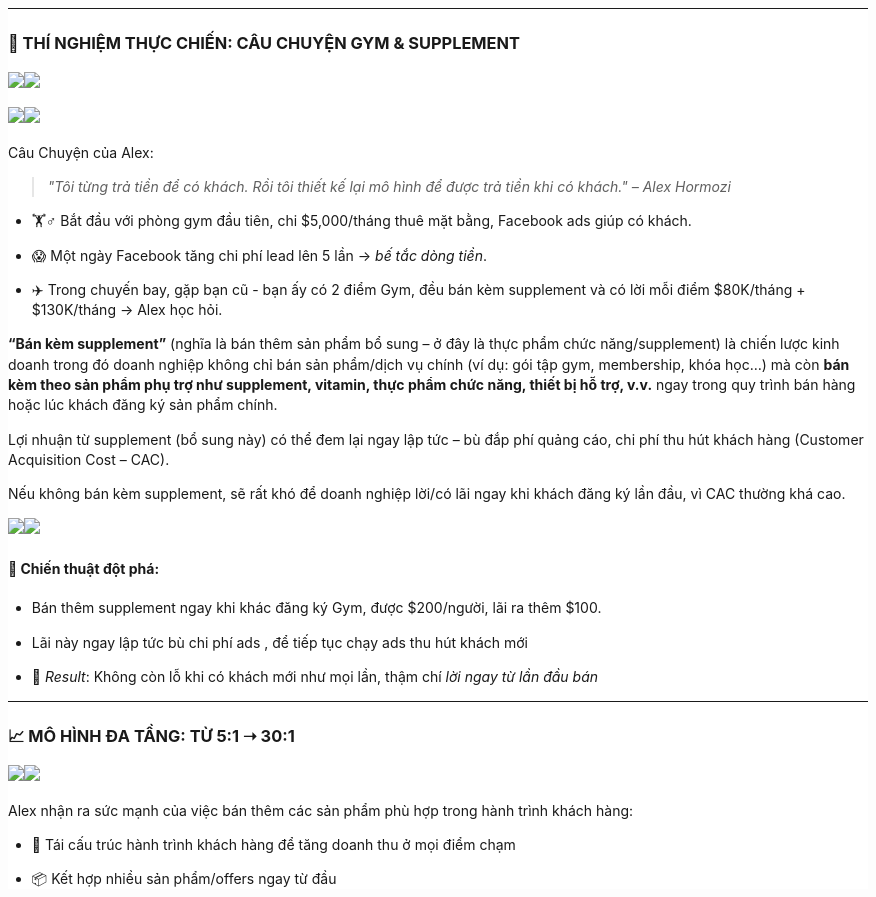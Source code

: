   

---

### 🧪 THÍ NGHIỆM THỰC CHIẾN: CÂU CHUYỆN GYM & SUPPLEMENT

  

![](https://bimathocvienso1.sg.larksuite.com/space/api/box/stream/download/asynccode/?code=NGY4YjlmYTlkYjhjNTVhOGVmZDQ5OGI1OTBiODBjYmFfSUJKa2QzSzAzQ3RGZUdPV0hSVlNITDcxV1drNjV0WlFfVG9rZW46VjNEZ2IxRHhpb3B3dlp4eFJPWGwyRUI3Z2xnXzE3NjA5OTIwMzQ6MTc2MDk5NTYzNF9WNA)![](https://bimathocvienso1.sg.larksuite.com/space/api/box/stream/download/asynccode/?code=MGM2ZDFhYTRmMWZhOWNlMmZkYjllODhhYzJlY2I1OTBfbmk2R1JIalR4ZHFzUVZjS2xycjVBYk1mZVp6eXp2anVfVG9rZW46VFI5aGJZc2Nob2VDZ0p4azBkVGw1ck12Z2NkXzE3NjA5OTIwMzQ6MTc2MDk5NTYzNF9WNA)

![](https://bimathocvienso1.sg.larksuite.com/space/api/box/stream/download/asynccode/?code=ZmE4MmRiYTQ2NWNiNDg5OWU2MmYxMzFkZmJiYzIyNTdfRlY1eFVnN25MbVZpbFhlYlN5WkJBR3ZOdTYxbE1jN2dfVG9rZW46WXJGdGJDSVBibzFyMUt4VmhEQmxWQ0RvZ0VkXzE3NjA5OTIwMzQ6MTc2MDk5NTYzNF9WNA)![](https://bimathocvienso1.sg.larksuite.com/space/api/box/stream/download/asynccode/?code=MTRiMWZlNTc4YzAzNGNmMWMyODkzODE5YWIwMmExZDRfck8ya1h4TUlSTEx3N0M4RGVyWEcydTMzOHh6cmxIUWNfVG9rZW46UFJDVWJJdGQ3bzBhb3R4akhZYmxqaTlxZ2doXzE3NjA5OTIwMzQ6MTc2MDk5NTYzNF9WNA)

Câu Chuyện của Alex:

> _"Tôi từng trả tiền để có khách. Rồi tôi thiết kế lại mô hình để được trả tiền khi có khách." – Alex Hormozi_

- 🏋️♂️ Bắt đầu với phòng gym đầu tiên, chi $5,000/tháng thuê mặt bằng, Facebook ads giúp có khách.
    
- 😱 Một ngày Facebook tăng chi phí lead lên 5 lần → _bế tắc dòng tiền_.
    
- ✈️ Trong chuyến bay, gặp bạn cũ - bạn ấy có 2 điểm Gym, đều bán kèm supplement và có lời mỗi điểm $80K/tháng + $130K/tháng → Alex học hỏi.

**“Bán kèm supplement”** (nghĩa là bán thêm sản phẩm bổ sung – ở đây là thực phẩm chức năng/supplement) là chiến lược kinh doanh trong đó doanh nghiệp không chỉ bán sản phẩm/dịch vụ chính (ví dụ: gói tập gym, membership, khóa học…) mà còn **bán kèm theo sản phẩm phụ trợ như supplement, vitamin, thực phẩm chức năng, thiết bị hỗ trợ, v.v.** ngay trong quy trình bán hàng hoặc lúc khách đăng ký sản phẩm chính.

Lợi nhuận từ supplement (bổ sung này) có thể đem lại ngay lập tức – bù đắp phí quảng cáo, chi phí thu hút khách hàng (Customer Acquisition Cost – CAC).

Nếu không bán kèm supplement, sẽ rất khó để doanh nghiệp lời/có lãi ngay khi khách đăng ký lần đầu, vì CAC thường khá cao.

![](https://bimathocvienso1.sg.larksuite.com/space/api/box/stream/download/asynccode/?code=MWFhY2QyODc5YzI3ZDcxY2E3MmI5NGM0ODczZmQxYWNfcTZ4UTlPMmg3R3BzSDlIbWREd24zOEtycHpDa093TUNfVG9rZW46UlRWbWJsR2VUb1RxT014dFZMZmw3dXBBZ2piXzE3NjA5OTIwMzQ6MTc2MDk5NTYzNF9WNA)![](https://bimathocvienso1.sg.larksuite.com/space/api/box/stream/download/asynccode/?code=MjUxZTM5MzcyNWIxZTg2NGNmMzJmMDE0YzllZjkyMWJfdFhBMm5jekN0MzU2QmM1VHd1UXEwd2ZsS05nZTRiWGZfVG9rZW46THR4NGIwTmU4b2gzR1J4WWtVdmw1RnlWZ1plXzE3NjA5OTIwMzQ6MTc2MDk5NTYzNF9WNA)

#### 💊 Chiến thuật đột phá:

- Bán thêm supplement ngay khi khác đăng ký Gym, được $200/người, lãi ra thêm $100.
    
- Lãi này ngay lập tức bù chi phí ads , để tiếp tục chạy ads thu hút khách mới
    
- 🎯 _Result_: Không còn lỗ khi có khách mới như mọi lần, thậm chí _lời ngay từ lần đầu bán_
    

  

---

### 📈 MÔ HÌNH ĐA TẦNG: TỪ 5:1 ➝ 30:1

![](https://bimathocvienso1.sg.larksuite.com/space/api/box/stream/download/asynccode/?code=MDBmZGJkOTFjNDZmZjI3YWI5ZjlhZGZhNTQxYTg4ODRfWEpaeEFOSHBFcnpBVzlacGlmTzdhYU5YSERVRWxzNlFfVG9rZW46RENzR2JzRWRlbzFWd2t4b0pHZWxnVHZQZ2RiXzE3NjA5OTIwMzQ6MTc2MDk5NTYzNF9WNA)![](https://bimathocvienso1.sg.larksuite.com/space/api/box/stream/download/asynccode/?code=YjM2MzFkOTk1ODZjOTkxZjEyOGJhNDFmYmFlMzg4MDJfaGw4azZLdG1hWGhOd0kwWVAyQ05mYzVCQU50aGpzZHFfVG9rZW46Q2tBcmJzNXU4b3JtWW54cUI5aWxnaU9TZ3ZoXzE3NjA5OTIwMzQ6MTc2MDk5NTYzNF9WNA)

Alex nhận ra sức mạnh của việc bán thêm các sản phẩm phù hợp trong hành trình khách hàng:

- 🔁 Tái cấu trúc hành trình khách hàng để tăng doanh thu ở mọi điểm chạm
    
- 📦 Kết hợp nhiều sản phẩm/offers ngay từ đầu
    